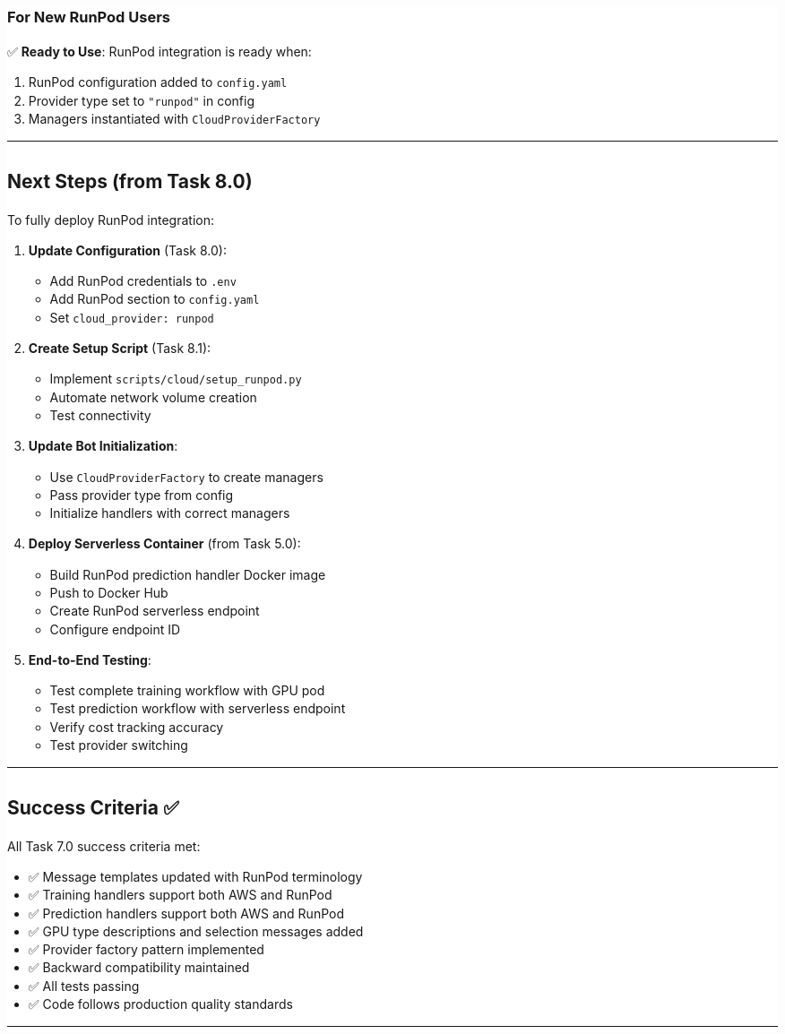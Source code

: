 ### For New RunPod Users
✅ **Ready to Use**: RunPod integration is ready when:
1. RunPod configuration added to `config.yaml`
2. Provider type set to `"runpod"` in config
3. Managers instantiated with `CloudProviderFactory`

---

## Next Steps (from Task 8.0)

To fully deploy RunPod integration:

1. **Update Configuration** (Task 8.0):
   - Add RunPod credentials to `.env`
   - Add RunPod section to `config.yaml`
   - Set `cloud_provider: runpod`

2. **Create Setup Script** (Task 8.1):
   - Implement `scripts/cloud/setup_runpod.py`
   - Automate network volume creation
   - Test connectivity

3. **Update Bot Initialization**:
   - Use `CloudProviderFactory` to create managers
   - Pass provider type from config
   - Initialize handlers with correct managers

4. **Deploy Serverless Container** (from Task 5.0):
   - Build RunPod prediction handler Docker image
   - Push to Docker Hub
   - Create RunPod serverless endpoint
   - Configure endpoint ID

5. **End-to-End Testing**:
   - Test complete training workflow with GPU pod
   - Test prediction workflow with serverless endpoint
   - Verify cost tracking accuracy
   - Test provider switching

---

## Success Criteria ✅

All Task 7.0 success criteria met:

- ✅ Message templates updated with RunPod terminology
- ✅ Training handlers support both AWS and RunPod
- ✅ Prediction handlers support both AWS and RunPod
- ✅ GPU type descriptions and selection messages added
- ✅ Provider factory pattern implemented
- ✅ Backward compatibility maintained
- ✅ All tests passing
- ✅ Code follows production quality standards

---